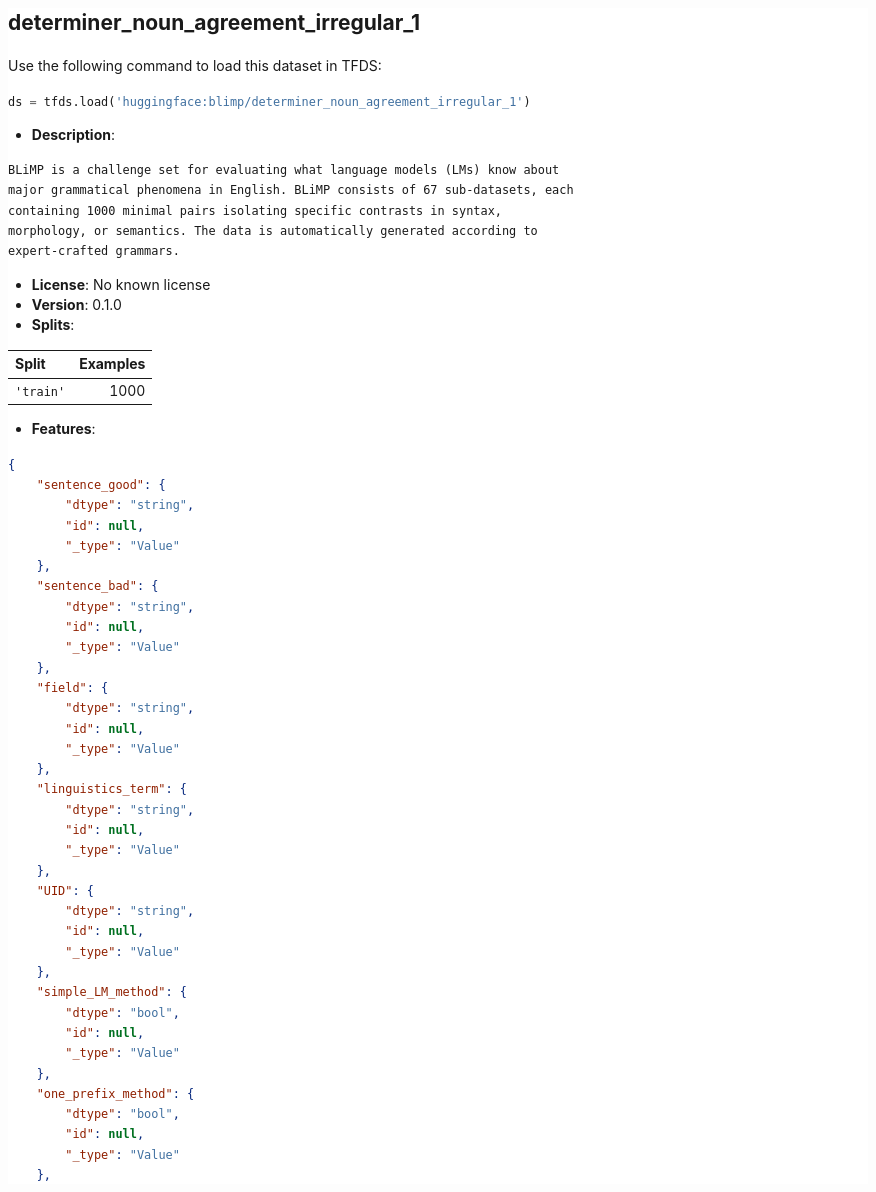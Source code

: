 

## determiner_noun_agreement_irregular_1


Use the following command to load this dataset in TFDS:

```python
ds = tfds.load('huggingface:blimp/determiner_noun_agreement_irregular_1')
```

*   **Description**:

```
BLiMP is a challenge set for evaluating what language models (LMs) know about
major grammatical phenomena in English. BLiMP consists of 67 sub-datasets, each
containing 1000 minimal pairs isolating specific contrasts in syntax,
morphology, or semantics. The data is automatically generated according to
expert-crafted grammars.
```

*   **License**: No known license
*   **Version**: 0.1.0
*   **Splits**:

Split  | Examples
:----- | -------:
`'train'` | 1000

*   **Features**:

```json
{
    "sentence_good": {
        "dtype": "string",
        "id": null,
        "_type": "Value"
    },
    "sentence_bad": {
        "dtype": "string",
        "id": null,
        "_type": "Value"
    },
    "field": {
        "dtype": "string",
        "id": null,
        "_type": "Value"
    },
    "linguistics_term": {
        "dtype": "string",
        "id": null,
        "_type": "Value"
    },
    "UID": {
        "dtype": "string",
        "id": null,
        "_type": "Value"
    },
    "simple_LM_method": {
        "dtype": "bool",
        "id": null,
        "_type": "Value"
    },
    "one_prefix_method": {
        "dtype": "bool",
        "id": null,
        "_type": "Value"
    },
```